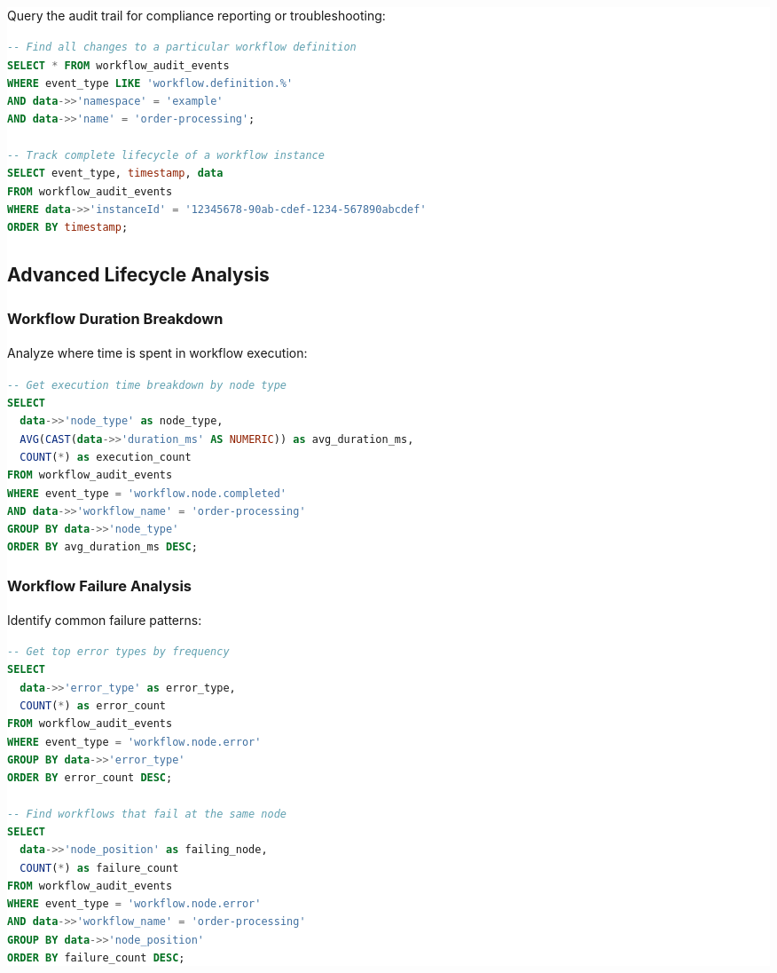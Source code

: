 Query the audit trail for compliance reporting or troubleshooting:

```sql
-- Find all changes to a particular workflow definition
SELECT * FROM workflow_audit_events 
WHERE event_type LIKE 'workflow.definition.%' 
AND data->>'namespace' = 'example' 
AND data->>'name' = 'order-processing';

-- Track complete lifecycle of a workflow instance
SELECT event_type, timestamp, data 
FROM workflow_audit_events
WHERE data->>'instanceId' = '12345678-90ab-cdef-1234-567890abcdef'
ORDER BY timestamp;
```

## Advanced Lifecycle Analysis

### Workflow Duration Breakdown

Analyze where time is spent in workflow execution:

```sql
-- Get execution time breakdown by node type
SELECT 
  data->>'node_type' as node_type,
  AVG(CAST(data->>'duration_ms' AS NUMERIC)) as avg_duration_ms,
  COUNT(*) as execution_count
FROM workflow_audit_events
WHERE event_type = 'workflow.node.completed'
AND data->>'workflow_name' = 'order-processing'
GROUP BY data->>'node_type'
ORDER BY avg_duration_ms DESC;
```

### Workflow Failure Analysis

Identify common failure patterns:

```sql
-- Get top error types by frequency
SELECT 
  data->>'error_type' as error_type,
  COUNT(*) as error_count
FROM workflow_audit_events
WHERE event_type = 'workflow.node.error'
GROUP BY data->>'error_type'
ORDER BY error_count DESC;

-- Find workflows that fail at the same node
SELECT 
  data->>'node_position' as failing_node,
  COUNT(*) as failure_count
FROM workflow_audit_events
WHERE event_type = 'workflow.node.error'
AND data->>'workflow_name' = 'order-processing'
GROUP BY data->>'node_position'
ORDER BY failure_count DESC;
```

